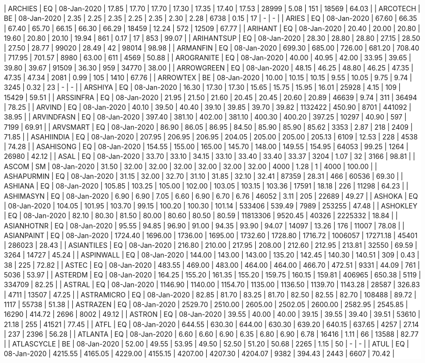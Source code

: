 | ARCHIES | EQ | 08-Jan-2020 | 17.85 | 17.70 | 17.70 | 17.30 | 17.35 | 17.40 | 17.53 | 28999 | 5.08 | 151 | 18569 | 64.03 |
| ARCOTECH | BE | 08-Jan-2020 | 2.35 | 2.25 | 2.35 | 2.25 | 2.35 | 2.30 | 2.28 | 6738 | 0.15 | 17 | - | - |
| ARIES | EQ | 08-Jan-2020 | 67.60 | 66.35 | 67.40 | 65.70 | 66.15 | 66.30 | 66.29 | 18459 | 12.24 | 572 | 12509 | 67.77 |
| ARIHANT | EQ | 08-Jan-2020 | 20.40 | 20.00 | 20.80 | 19.60 | 20.80 | 20.10 | 19.94 | 861 | 0.17 | 17 | 853 | 99.07 |
| ARIHANTSUP | EQ | 08-Jan-2020 | 28.30 | 28.80 | 28.80 | 27.15 | 28.50 | 27.50 | 28.77 | 99020 | 28.49 | 42 | 98014 | 98.98 |
| ARMANFIN | EQ | 08-Jan-2020 | 699.30 | 685.00 | 726.00 | 681.20 | 708.40 | 717.95 | 701.57 | 8980 | 63.00 | 611 | 4569 | 50.88 |
| AROGRANITE | EQ | 08-Jan-2020 | 40.00 | 40.95 | 42.00 | 33.95 | 39.65 | 39.80 | 39.67 | 91509 | 36.30 | 959 | 34770 | 38.00 |
| ARROWGREEN | EQ | 08-Jan-2020 | 48.15 | 46.25 | 48.80 | 46.25 | 47.35 | 47.35 | 47.34 | 2081 | 0.99 | 105 | 1410 | 67.76 |
| ARROWTEX | BE | 08-Jan-2020 | 10.00 | 10.15 | 10.15 | 9.55 | 10.05 | 9.75 | 9.74 | 3245 | 0.32 | 23 | - | - |
| ARSHIYA | EQ | 08-Jan-2020 | 16.30 | 17.30 | 17.30 | 15.65 | 15.75 | 15.95 | 16.01 | 25928 | 4.15 | 109 | 15429 | 59.51 |
| ARSSINFRA | EQ | 08-Jan-2020 | 21.95 | 21.50 | 21.60 | 20.45 | 20.45 | 20.60 | 20.89 | 46639 | 9.74 | 311 | 36494 | 78.25 |
| ARVIND | EQ | 08-Jan-2020 | 40.10 | 39.50 | 40.40 | 39.10 | 39.85 | 39.70 | 39.82 | 1132422 | 450.90 | 8701 | 441092 | 38.95 |
| ARVINDFASN | EQ | 08-Jan-2020 | 397.40 | 381.10 | 402.00 | 381.10 | 400.30 | 400.20 | 397.25 | 10297 | 40.90 | 597 | 7199 | 69.91 |
| ARVSMART | EQ | 08-Jan-2020 | 86.90 | 86.05 | 86.95 | 84.50 | 85.90 | 85.90 | 85.62 | 3353 | 2.87 | 218 | 2409 | 71.85 |
| ASAHIINDIA | EQ | 08-Jan-2020 | 207.95 | 206.95 | 206.95 | 204.05 | 205.00 | 205.00 | 205.13 | 6109 | 12.53 | 228 | 4538 | 74.28 |
| ASAHISONG | EQ | 08-Jan-2020 | 154.55 | 155.00 | 165.00 | 145.70 | 148.00 | 149.55 | 154.95 | 64053 | 99.25 | 1264 | 26980 | 42.12 |
| ASAL | EQ | 08-Jan-2020 | 33.70 | 33.10 | 34.15 | 33.10 | 33.40 | 33.40 | 33.37 | 3204 | 1.07 | 32 | 3166 | 98.81 |
| ASCOM | SM | 08-Jan-2020 | 31.50 | 32.00 | 32.00 | 32.00 | 32.00 | 32.00 | 32.00 | 4000 | 1.28 | 1 | 4000 | 100.00 |
| ASHAPURMIN | EQ | 08-Jan-2020 | 31.15 | 32.00 | 32.70 | 31.10 | 31.85 | 32.10 | 32.41 | 87359 | 28.31 | 466 | 60536 | 69.30 |
| ASHIANA | EQ | 08-Jan-2020 | 105.85 | 103.25 | 105.00 | 102.00 | 103.05 | 103.15 | 103.36 | 17591 | 18.18 | 226 | 11298 | 64.23 |
| ASHIMASYN | EQ | 08-Jan-2020 | 6.90 | 6.90 | 7.05 | 6.60 | 6.90 | 6.70 | 6.76 | 46052 | 3.11 | 205 | 22689 | 49.27 |
| ASHOKA | EQ | 08-Jan-2020 | 104.05 | 101.95 | 103.70 | 99.15 | 100.20 | 100.30 | 101.14 | 533406 | 539.49 | 7989 | 253255 | 47.48 |
| ASHOKLEY | EQ | 08-Jan-2020 | 82.10 | 80.30 | 81.50 | 80.00 | 80.60 | 80.50 | 80.59 | 11813306 | 9520.45 | 40326 | 2225332 | 18.84 |
| ASIANHOTNR | EQ | 08-Jan-2020 | 95.55 | 94.85 | 96.90 | 91.00 | 94.35 | 93.90 | 94.07 | 14097 | 13.26 | 176 | 11007 | 78.08 |
| ASIANPAINT | EQ | 08-Jan-2020 | 1724.40 | 1696.00 | 1736.00 | 1695.00 | 1732.60 | 1728.80 | 1716.72 | 1006057 | 17271.18 | 45401 | 286023 | 28.43 |
| ASIANTILES | EQ | 08-Jan-2020 | 216.80 | 210.00 | 217.95 | 208.00 | 212.60 | 212.95 | 213.81 | 32550 | 69.59 | 3264 | 14727 | 45.24 |
| ASPINWALL | EQ | 08-Jan-2020 | 144.00 | 143.00 | 143.00 | 135.20 | 142.45 | 140.30 | 140.51 | 309 | 0.43 | 38 | 225 | 72.82 |
| ASTEC | EQ | 08-Jan-2020 | 483.55 | 469.00 | 483.00 | 464.00 | 464.00 | 466.70 | 472.51 | 9331 | 44.09 | 761 | 5036 | 53.97 |
| ASTERDM | EQ | 08-Jan-2020 | 164.25 | 155.20 | 161.35 | 155.20 | 159.75 | 160.15 | 159.81 | 406965 | 650.38 | 5119 | 334709 | 82.25 |
| ASTRAL | EQ | 08-Jan-2020 | 1146.90 | 1140.00 | 1154.70 | 1135.00 | 1136.50 | 1139.70 | 1143.28 | 28587 | 326.83 | 4711 | 13507 | 47.25 |
| ASTRAMICRO | EQ | 08-Jan-2020 | 82.85 | 81.70 | 83.25 | 81.70 | 82.50 | 82.55 | 82.70 | 108488 | 89.72 | 1117 | 55738 | 51.38 |
| ASTRAZEN | EQ | 08-Jan-2020 | 2529.70 | 2510.00 | 2605.00 | 2502.05 | 2600.00 | 2582.95 | 2545.85 | 16290 | 414.72 | 2696 | 8002 | 49.12 |
| ASTRON | EQ | 08-Jan-2020 | 39.55 | 40.00 | 40.00 | 39.15 | 39.55 | 39.40 | 39.51 | 53610 | 21.18 | 255 | 41521 | 77.45 |
| ATFL | EQ | 08-Jan-2020 | 644.55 | 630.30 | 644.00 | 630.30 | 639.20 | 640.15 | 637.65 | 4257 | 27.14 | 237 | 2396 | 56.28 |
| ATLANTA | EQ | 08-Jan-2020 | 6.60 | 6.60 | 6.90 | 6.35 | 6.80 | 6.90 | 6.78 | 16416 | 1.11 | 66 | 13588 | 82.77 |
| ATLASCYCLE | BE | 08-Jan-2020 | 52.00 | 49.55 | 53.95 | 49.50 | 52.50 | 51.20 | 50.68 | 2265 | 1.15 | 50 | - | - |
| ATUL | EQ | 08-Jan-2020 | 4215.55 | 4165.05 | 4229.00 | 4155.15 | 4207.00 | 4207.30 | 4204.07 | 9382 | 394.43 | 2443 | 6607 | 70.42 |